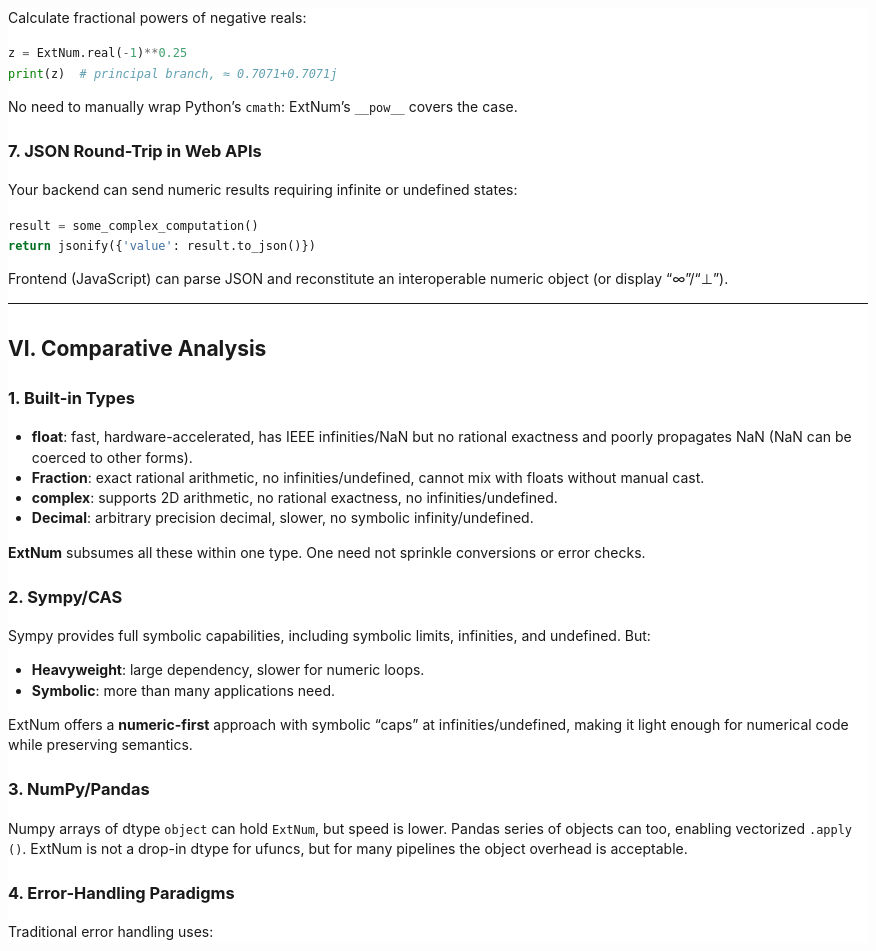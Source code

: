 Calculate fractional powers of negative reals:

```python
z = ExtNum.real(-1)**0.25
print(z)  # principal branch, ≈ 0.7071+0.7071j
```

No need to manually wrap Python’s `cmath`: ExtNum’s `__pow__` covers the case.

### 7. JSON Round-Trip in Web APIs

Your backend can send numeric results requiring infinite or undefined states:

```python
result = some_complex_computation()
return jsonify({'value': result.to_json()})
```

Frontend (JavaScript) can parse JSON and reconstitute an interoperable numeric object (or display “∞”/“⊥”).

---

## VI. Comparative Analysis

### 1. Built-in Types

* **float**: fast, hardware-accelerated, has IEEE infinities/NaN but no rational exactness and poorly propagates NaN (NaN can be coerced to other forms).
* **Fraction**: exact rational arithmetic, no infinities/undefined, cannot mix with floats without manual cast.
* **complex**: supports 2D arithmetic, no rational exactness, no infinities/undefined.
* **Decimal**: arbitrary precision decimal, slower, no symbolic infinity/undefined.

**ExtNum** subsumes all these within one type. One need not sprinkle conversions or error checks.

### 2. Sympy/CAS

Sympy provides full symbolic capabilities, including symbolic limits, infinities, and undefined. But:

* **Heavyweight**: large dependency, slower for numeric loops.
* **Symbolic**: more than many applications need.

ExtNum offers a **numeric-first** approach with symbolic “caps” at infinities/undefined, making it light enough for numerical code while preserving semantics.

### 3. NumPy/Pandas

Numpy arrays of dtype `object` can hold `ExtNum`, but speed is lower. Pandas series of objects can too, enabling vectorized `.apply()`. ExtNum is not a drop-in dtype for ufuncs, but for many pipelines the object overhead is acceptable.

### 4. Error-Handling Paradigms

Traditional error handling uses:
